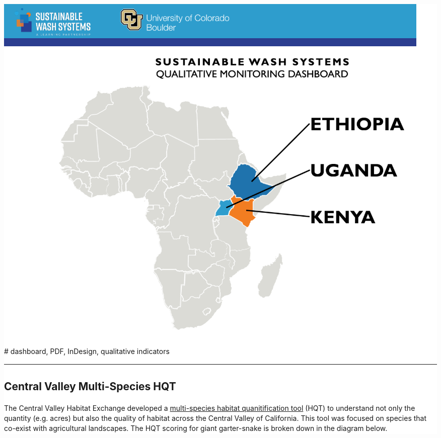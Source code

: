 ![WASH-Dashboard](assets/wash-dashboard.png)

\# dashboard, PDF, InDesign, qualitative indicators  

---



## Central Valley Multi-Species HQT

The Central Valley Habitat Exchange developed a [multi-species habitat quanitification tool](http://cvhe.org/tools) (HQT) to understand not only the quantity (e.g. acres) but also the quality of habitat across the Central Valley of California. This tool was focused on species that co-exist with agricultural landscapes. The HQT scoring for giant garter-snake is broken down in the diagram below.
